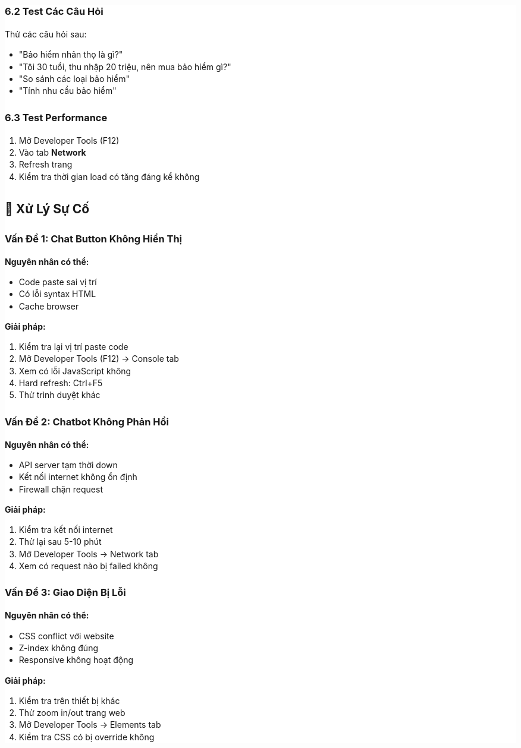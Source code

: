 ### 6.2 Test Các Câu Hỏi
Thử các câu hỏi sau:
- "Bảo hiểm nhân thọ là gì?"
- "Tôi 30 tuổi, thu nhập 20 triệu, nên mua bảo hiểm gì?"
- "So sánh các loại bảo hiểm"
- "Tính nhu cầu bảo hiểm"

### 6.3 Test Performance
1. Mở Developer Tools (F12)
2. Vào tab **Network**
3. Refresh trang
4. Kiểm tra thời gian load có tăng đáng kể không

## 🚨 Xử Lý Sự Cố

### Vấn Đề 1: Chat Button Không Hiển Thị

**Nguyên nhân có thể:**
- Code paste sai vị trí
- Có lỗi syntax HTML
- Cache browser

**Giải pháp:**
1. Kiểm tra lại vị trí paste code
2. Mở Developer Tools (F12) → Console tab
3. Xem có lỗi JavaScript không
4. Hard refresh: Ctrl+F5
5. Thử trình duyệt khác

### Vấn Đề 2: Chatbot Không Phản Hồi

**Nguyên nhân có thể:**
- API server tạm thời down
- Kết nối internet không ổn định
- Firewall chặn request

**Giải pháp:**
1. Kiểm tra kết nối internet
2. Thử lại sau 5-10 phút
3. Mở Developer Tools → Network tab
4. Xem có request nào bị failed không

### Vấn Đề 3: Giao Diện Bị Lỗi

**Nguyên nhân có thể:**
- CSS conflict với website
- Z-index không đúng
- Responsive không hoạt động

**Giải pháp:**
1. Kiểm tra trên thiết bị khác
2. Thử zoom in/out trang web
3. Mở Developer Tools → Elements tab
4. Kiểm tra CSS có bị override không
